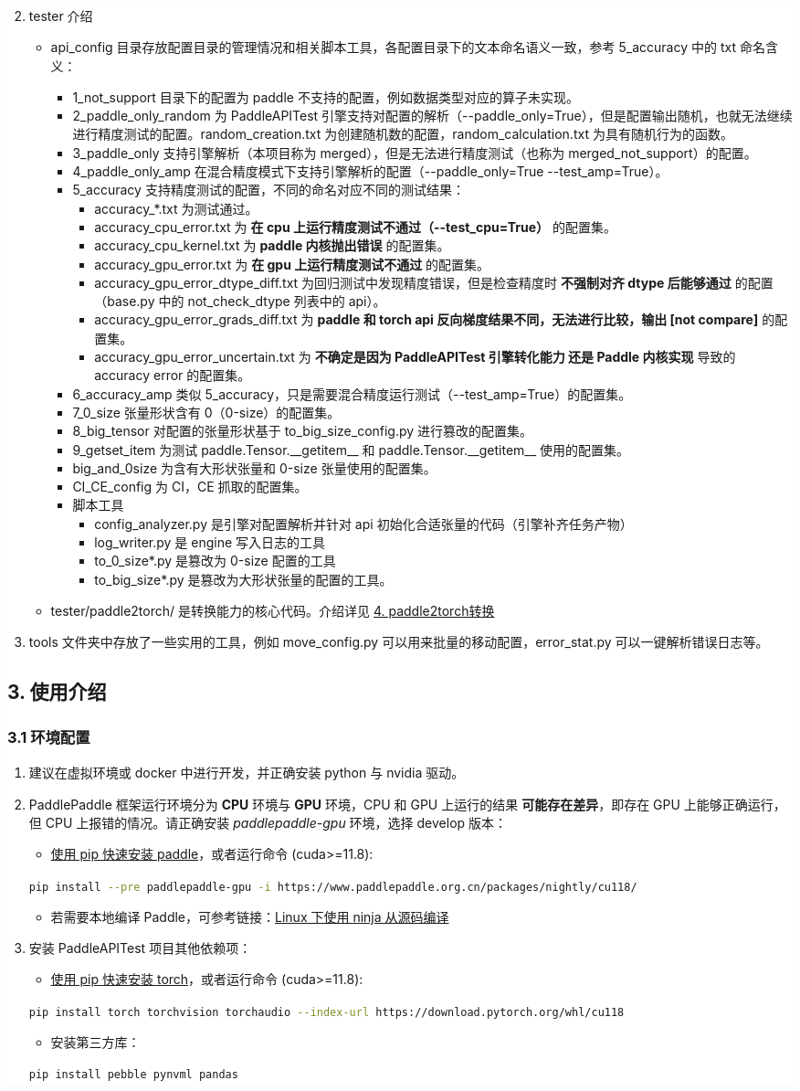 2. tester 介绍

   * api_config 目录存放配置目录的管理情况和相关脚本工具，各配置目录下的文本命名语义一致，参考 5_accuracy 中的 txt 命名含义：
     * 1_not_support 目录下的配置为 paddle 不支持的配置，例如数据类型对应的算子未实现。
     * 2_paddle_only_random 为 PaddleAPITest 引擎支持对配置的解析（--paddle_only=True），但是配置输出随机，也就无法继续进行精度测试的配置。random_creation.txt 为创建随机数的配置，random_calculation.txt 为具有随机行为的函数。
     * 3_paddle_only 支持引擎解析（本项目称为 merged），但是无法进行精度测试（也称为 merged_not_support）的配置。
     * 4_paddle_only_amp 在混合精度模式下支持引擎解析的配置（--paddle_only=True --test_amp=True）。
     * 5_accuracy 支持精度测试的配置，不同的命名对应不同的测试结果：
       * accuracy_*.txt 为测试通过。
       * accuracy_cpu_error.txt 为 **在 cpu 上运行精度测试不通过（--test_cpu=True）** 的配置集。
       * accuracy_cpu_kernel.txt 为 **paddle 内核抛出错误** 的配置集。
       * accuracy_gpu_error.txt 为 **在 gpu 上运行精度测试不通过** 的配置集。
       * accuracy_gpu_error_dtype_diff.txt 为回归测试中发现精度错误，但是检查精度时 **不强制对齐 dtype 后能够通过** 的配置（base.py 中的 not_check_dtype 列表中的 api）。
       * accuracy_gpu_error_grads_diff.txt 为 **paddle 和 torch api 反向梯度结果不同，无法进行比较，输出 [not compare]** 的配置集。
       * accuracy_gpu_error_uncertain.txt 为 **不确定是因为 PaddleAPITest 引擎转化能力 还是 Paddle 内核实现** 导致的 accuracy error 的配置集。
     * 6_accuracy_amp 类似 5_accuracy，只是需要混合精度运行测试（--test_amp=True）的配置集。
     * 7_0_size 张量形状含有 0（0-size）的配置集。
     * 8_big_tensor 对配置的张量形状基于 to_big_size_config.py 进行篡改的配置集。
     * 9_getset_item 为测试 paddle.Tensor.\_\_getitem__ 和 paddle.Tensor.\_\_getitem__ 使用的配置集。
     * big_and_0size 为含有大形状张量和 0-size 张量使用的配置集。
     * CI_CE_config 为 CI，CE 抓取的配置集。
     * 脚本工具
       * config_analyzer.py 是引擎对配置解析并针对 api 初始化合适张量的代码（引擎补齐任务产物）
       * log_writer.py 是 engine 写入日志的工具
       * to_0_size*.py 是篡改为 0-size 配置的工具
       * to_big_size\*.py 是篡改为大形状张量的配置的工具。 

   * tester/paddle2torch/ 是转换能力的核心代码。介绍详见 [4. paddle2torch转换](#4-paddle2torch转换)

3. tools 文件夹中存放了一些实用的工具，例如 move_config.py 可以用来批量的移动配置，error_stat.py 可以一键解析错误日志等。

## 3. 使用介绍

### 3.1 环境配置

1. 建议在虚拟环境或 docker 中进行开发，并正确安装 python 与 nvidia 驱动。

2. PaddlePaddle 框架运行环境分为 **CPU** 环境与 **GPU** 环境，CPU 和 GPU 上运行的结果 **可能存在差异**，即存在 GPU 上能够正确运行，但 CPU 上报错的情况。请正确安装 *paddlepaddle-gpu* 环境，选择 develop 版本：
   - [使用 pip 快速安装 paddle](https://www.paddlepaddle.org.cn/install/quick?docurl=/documentation/docs/zh/develop/install/pip/linux-pip.html)，或者运行命令 (cuda>=11.8):
   ```bash
   pip install --pre paddlepaddle-gpu -i https://www.paddlepaddle.org.cn/packages/nightly/cu118/
   ```
   - 若需要本地编译 Paddle，可参考链接：[Linux 下使用 ninja 从源码编译](https://www.paddlepaddle.org.cn/documentation/docs/zh/develop/install/compile/linux-compile-by-ninja.html)

3. 安装 PaddleAPITest 项目其他依赖项：
   - [使用 pip 快速安装 torch](https://pytorch.org/get-started/locally/)，或者运行命令 (cuda>=11.8):
   ```bash
   pip install torch torchvision torchaudio --index-url https://download.pytorch.org/whl/cu118
   ```
   - 安装第三方库：
   ```bash
   pip install pebble pynvml pandas
   ```

